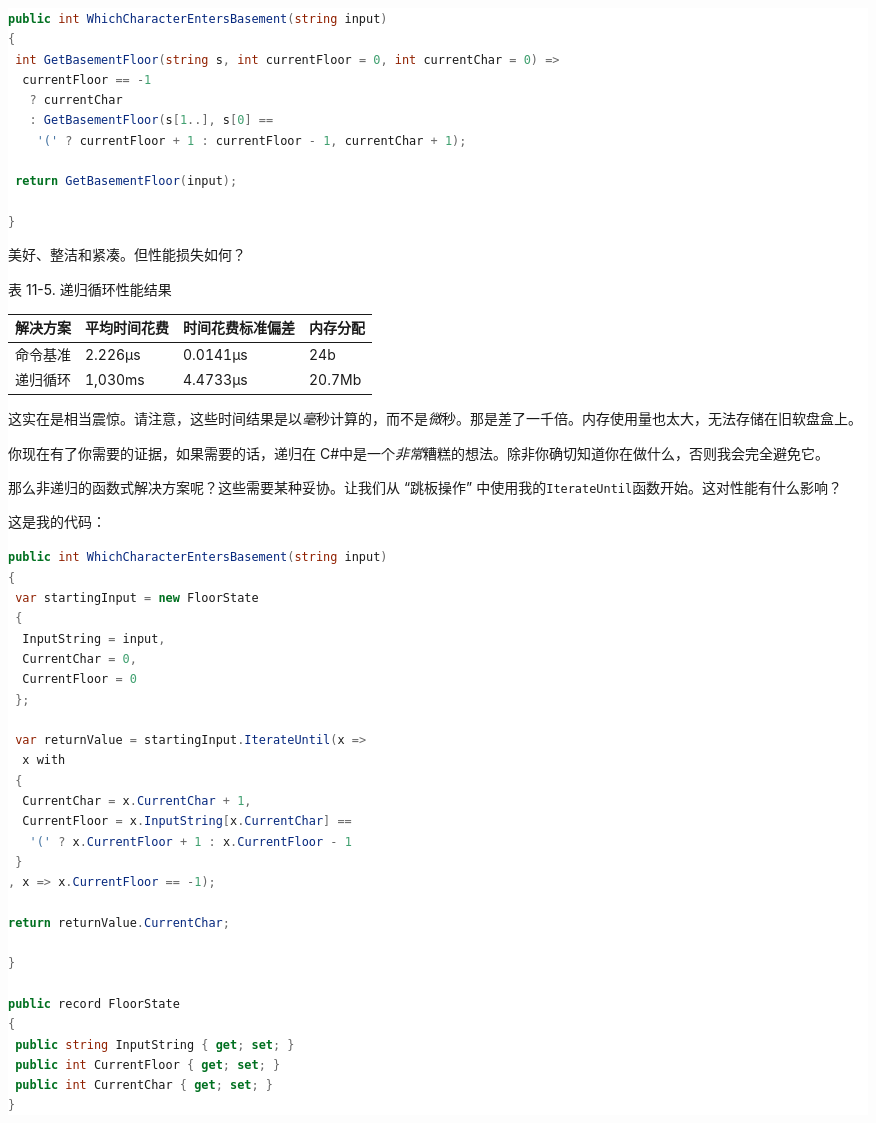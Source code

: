 ```cs
public int WhichCharacterEntersBasement(string input)
{
 int GetBasementFloor(string s, int currentFloor = 0, int currentChar = 0) =>
  currentFloor == -1
   ? currentChar
   : GetBasementFloor(s[1..], s[0] ==
    '(' ? currentFloor + 1 : currentFloor - 1, currentChar + 1);

 return GetBasementFloor(input);

}
```

美好、整洁和紧凑。但性能损失如何？

表 11-5\. 递归循环性能结果

| 解决方案 | 平均时间花费 | 时间花费标准偏差 | 内存分配 |
| --- | --- | --- | --- |
| 命令基准 | 2.226μs | 0.0141μs | 24b |
| 递归循环 | 1,030ms | 4.4733μs | 20.7Mb |

这实在是相当震惊。请注意，这些时间结果是以*毫*秒计算的，而不是*微*秒。那是差了一千倍。内存使用量也太大，无法存储在旧软盘盒上。

你现在有了你需要的证据，如果需要的话，递归在 C#中是一个*非常*糟糕的想法。除非你确切知道你在做什么，否则我会完全避免它。

那么非递归的函数式解决方案呢？这些需要某种妥协。让我们从 “跳板操作” 中使用我的`IterateUntil`函数开始。这对性能有什么影响？

这是我的代码：

```cs
public int WhichCharacterEntersBasement(string input)
{
 var startingInput = new FloorState
 {
  InputString = input,
  CurrentChar = 0,
  CurrentFloor = 0
 };

 var returnValue = startingInput.IterateUntil(x =>
  x with
 {
  CurrentChar = x.CurrentChar + 1,
  CurrentFloor = x.InputString[x.CurrentChar] ==
   '(' ? x.CurrentFloor + 1 : x.CurrentFloor - 1
 }
, x => x.CurrentFloor == -1);

return returnValue.CurrentChar;

}

public record FloorState
{
 public string InputString { get; set; }
 public int CurrentFloor { get; set; }
 public int CurrentChar { get; set; }
}
```
